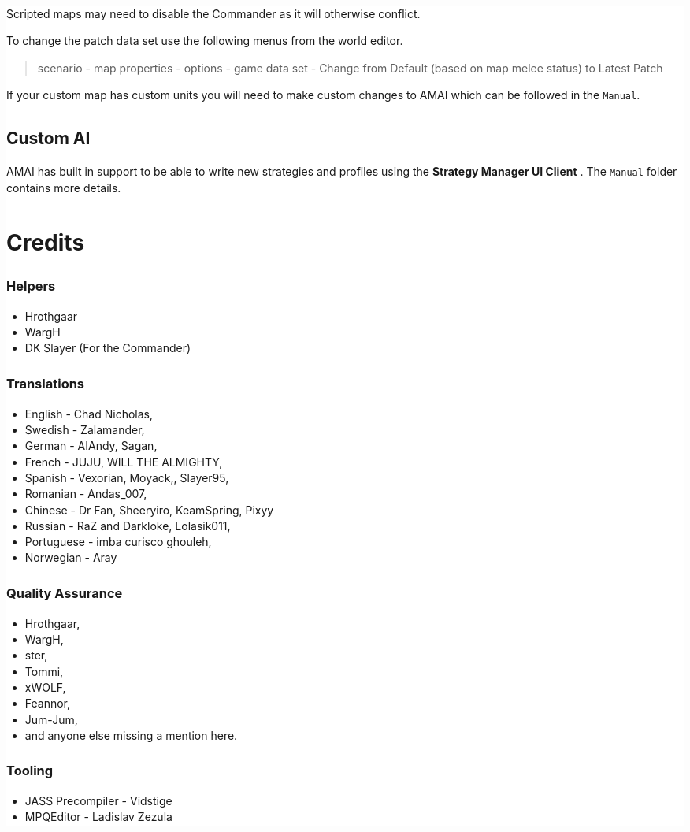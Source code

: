 Scripted maps may need to disable the Commander as it will otherwise conflict.

To change the patch data set use the following menus from the world editor.
> scenario -
> map properties -
> options -
> game data set -
> Change from Default (based on map melee status) to Latest Patch

If your custom map has custom units you will need to make custom changes to AMAI which can be followed in the `Manual`.

## Custom AI
AMAI has built in support to be able to write new strategies and profiles using the **Strategy Manager UI Client** . The `Manual` folder contains more details.

# Credits

### Helpers
- Hrothgaar
- WargH
- DK Slayer (For the Commander)

### Translations
- English - Chad Nicholas,
- Swedish - Zalamander,
- German - AIAndy, Sagan,
- French - JUJU, WILL THE ALMIGHTY,
- Spanish - Vexorian, Moyack,, Slayer95,
- Romanian - Andas_007,
- Chinese - Dr Fan, Sheeryiro, KeamSpring, Pixyy
- Russian - RaZ and Darkloke, Lolasik011,
- Portuguese - imba curisco ghouleh,
- Norwegian - Aray

### Quality Assurance
- Hrothgaar,
- WargH,
- ster,
- Tommi,
- xWOLF,
- Feannor,
- Jum-Jum,
- and anyone else missing a mention here.

### Tooling
- JASS Precompiler - Vidstige
- MPQEditor - Ladislav Zezula
